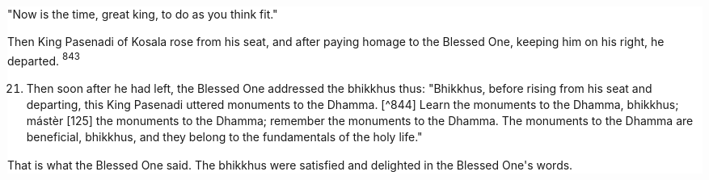 "Now is the time, great king, to do as you think fit."

Then King Pasenadi of Kosala rose from his seat, and after paying homage to the Blessed One, keeping him on his right, he departed. ${ }^{843}$

21. Then soon after he had left, the Blessed One addressed the bhikkhus thus: "Bhikkhus, before rising from his seat and departing, this King Pasenadi uttered monuments to the Dhamma. [^844] Learn the monuments to the Dhamma, bhikkhus; mástèr [125] the monuments to the Dhamma; remember the monuments to the Dhamma. The monuments to the Dhamma are beneficial, bhikkhus, and they belong to the fundamentals of the holy life."

That is what the Blessed One said. The bhikkhus were satisfied and delighted in the Blessed One's words.
